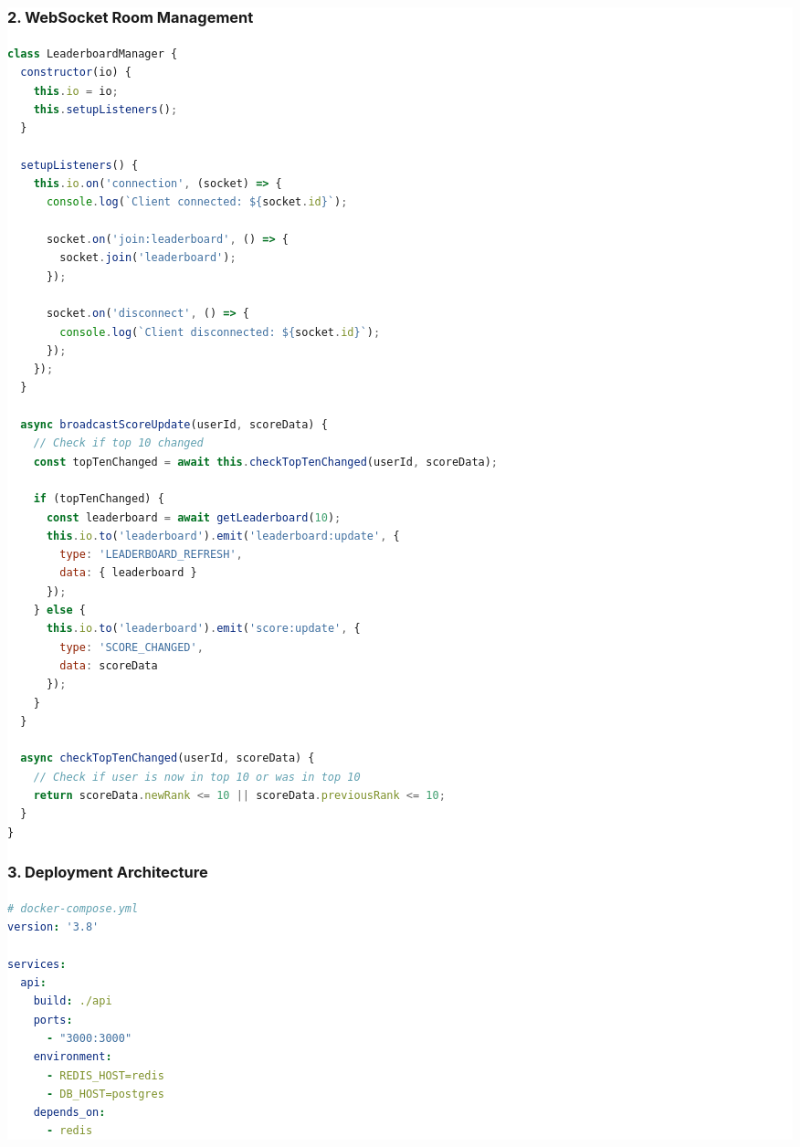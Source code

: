### 2. WebSocket Room Management

```javascript
class LeaderboardManager {
  constructor(io) {
    this.io = io;
    this.setupListeners();
  }
  
  setupListeners() {
    this.io.on('connection', (socket) => {
      console.log(`Client connected: ${socket.id}`);
      
      socket.on('join:leaderboard', () => {
        socket.join('leaderboard');
      });
      
      socket.on('disconnect', () => {
        console.log(`Client disconnected: ${socket.id}`);
      });
    });
  }
  
  async broadcastScoreUpdate(userId, scoreData) {
    // Check if top 10 changed
    const topTenChanged = await this.checkTopTenChanged(userId, scoreData);
    
    if (topTenChanged) {
      const leaderboard = await getLeaderboard(10);
      this.io.to('leaderboard').emit('leaderboard:update', {
        type: 'LEADERBOARD_REFRESH',
        data: { leaderboard }
      });
    } else {
      this.io.to('leaderboard').emit('score:update', {
        type: 'SCORE_CHANGED',
        data: scoreData
      });
    }
  }
  
  async checkTopTenChanged(userId, scoreData) {
    // Check if user is now in top 10 or was in top 10
    return scoreData.newRank <= 10 || scoreData.previousRank <= 10;
  }
}
```

### 3. Deployment Architecture

```yaml
# docker-compose.yml
version: '3.8'

services:
  api:
    build: ./api
    ports:
      - "3000:3000"
    environment:
      - REDIS_HOST=redis
      - DB_HOST=postgres
    depends_on:
      - redis
```